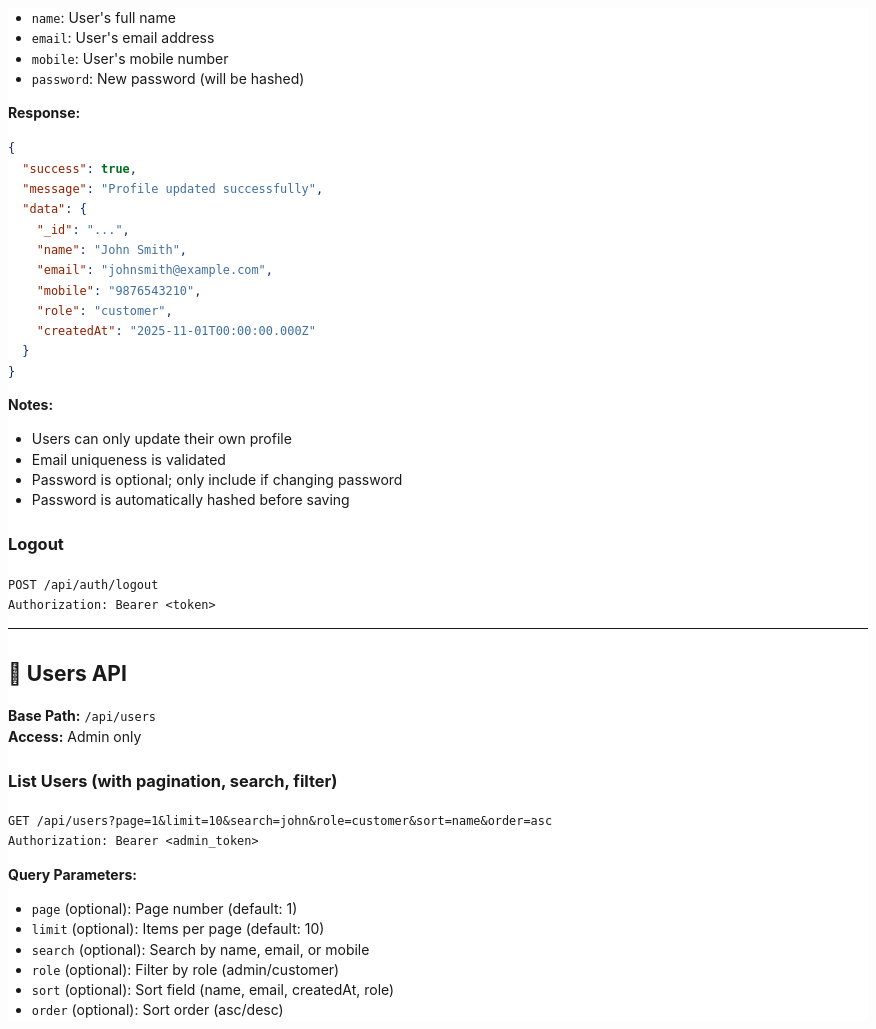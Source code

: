- `name`: User's full name
- `email`: User's email address
- `mobile`: User's mobile number
- `password`: New password (will be hashed)

**Response:**

```json
{
  "success": true,
  "message": "Profile updated successfully",
  "data": {
    "_id": "...",
    "name": "John Smith",
    "email": "johnsmith@example.com",
    "mobile": "9876543210",
    "role": "customer",
    "createdAt": "2025-11-01T00:00:00.000Z"
  }
}
```

**Notes:**

- Users can only update their own profile
- Email uniqueness is validated
- Password is optional; only include if changing password
- Password is automatically hashed before saving

### Logout

```http
POST /api/auth/logout
Authorization: Bearer <token>
```

---

## 👥 Users API

**Base Path:** `/api/users`  
**Access:** Admin only

### List Users (with pagination, search, filter)

```http
GET /api/users?page=1&limit=10&search=john&role=customer&sort=name&order=asc
Authorization: Bearer <admin_token>
```

**Query Parameters:**

- `page` (optional): Page number (default: 1)
- `limit` (optional): Items per page (default: 10)
- `search` (optional): Search by name, email, or mobile
- `role` (optional): Filter by role (admin/customer)
- `sort` (optional): Sort field (name, email, createdAt, role)
- `order` (optional): Sort order (asc/desc)
